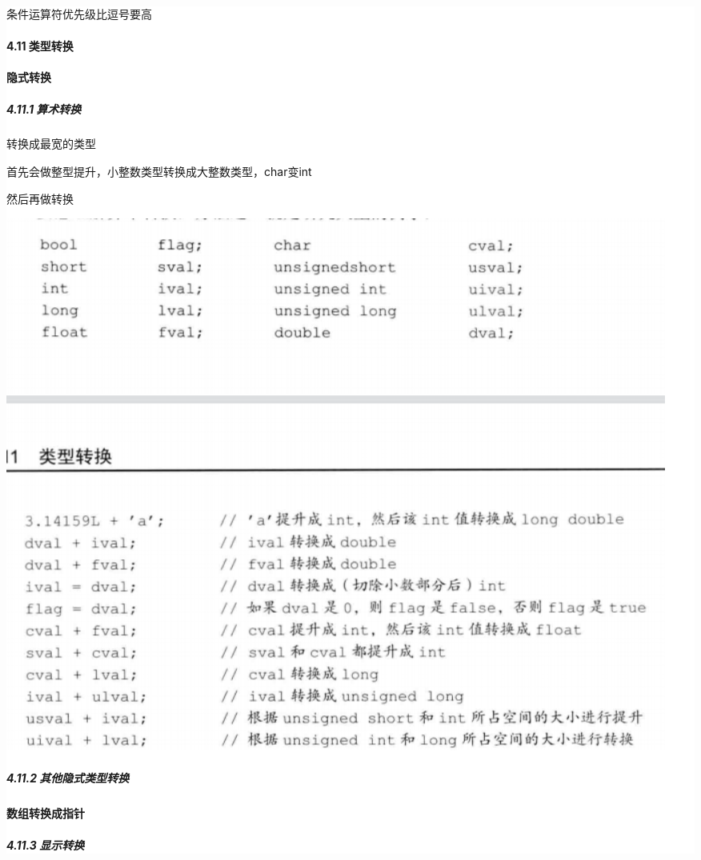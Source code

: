 条件运算符优先级比逗号要高

#### 4.11 类型转换

**隐式转换**

##### 4.11.1 算术转换

转换成最宽的类型

首先会做整型提升，小整数类型转换成大整数类型，char变int

然后再做转换

![image-20210615200410924](C++_笔记.assets/image-20210615200410924.png)

##### 4.11.2 其他隐式类型转换

**数组转换成指针**

##### 4.11.3 显示转换
